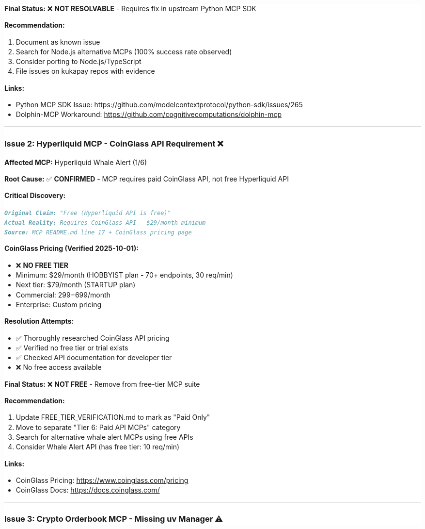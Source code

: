 **Final Status:** ❌ **NOT RESOLVABLE** - Requires fix in upstream Python MCP SDK

**Recommendation:**
1. Document as known issue
2. Search for Node.js alternative MCPs (100% success rate observed)
3. Consider porting to Node.js/TypeScript
4. File issues on kukapay repos with evidence

**Links:**
- Python MCP SDK Issue: https://github.com/modelcontextprotocol/python-sdk/issues/265
- Dolphin-MCP Workaround: https://github.com/cognitivecomputations/dolphin-mcp

---

### Issue 2: Hyperliquid MCP - CoinGlass API Requirement ❌

**Affected MCP:** Hyperliquid Whale Alert (1/6)

**Root Cause:** ✅ **CONFIRMED** - MCP requires paid CoinGlass API, not free Hyperliquid API

**Critical Discovery:**
```markdown
Original Claim: "Free (Hyperliquid API is free)"
Actual Reality: Requires CoinGlass API - $29/month minimum
Source: MCP README.md line 17 + CoinGlass pricing page
```

**CoinGlass Pricing (Verified 2025-10-01):**
- ❌ **NO FREE TIER**
- Minimum: $29/month (HOBBYIST plan - 70+ endpoints, 30 req/min)
- Next tier: $79/month (STARTUP plan)
- Commercial: $299-$699/month
- Enterprise: Custom pricing

**Resolution Attempts:**
- ✅ Thoroughly researched CoinGlass API pricing
- ✅ Verified no free tier or trial exists
- ✅ Checked API documentation for developer tier
- ❌ No free access available

**Final Status:** ❌ **NOT FREE** - Remove from free-tier MCP suite

**Recommendation:**
1. Update FREE_TIER_VERIFICATION.md to mark as "Paid Only"
2. Move to separate "Tier 6: Paid API MCPs" category
3. Search for alternative whale alert MCPs using free APIs
4. Consider Whale Alert API (has free tier: 10 req/min)

**Links:**
- CoinGlass Pricing: https://www.coinglass.com/pricing
- CoinGlass Docs: https://docs.coinglass.com/

---

### Issue 3: Crypto Orderbook MCP - Missing uv Manager ⚠️
